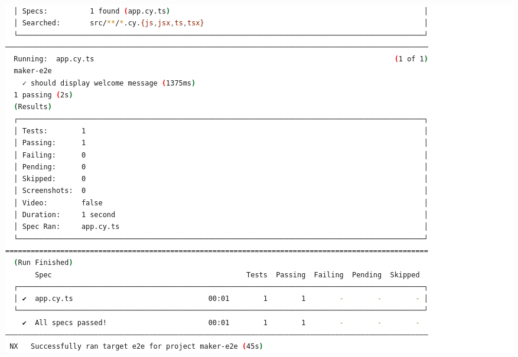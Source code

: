 ```bash
  │ Specs:          1 found (app.cy.ts)                                                            │
  │ Searched:       src/**/*.cy.{js,jsx,ts,tsx}                                                    │
  └────────────────────────────────────────────────────────────────────────────────────────────────┘
────────────────────────────────────────────────────────────────────────────────────────────────────
  Running:  app.cy.ts                                                                       (1 of 1)
  maker-e2e
    ✓ should display welcome message (1375ms)
  1 passing (2s)
  (Results)
  ┌────────────────────────────────────────────────────────────────────────────────────────────────┐
  │ Tests:        1                                                                                │
  │ Passing:      1                                                                                │
  │ Failing:      0                                                                                │
  │ Pending:      0                                                                                │
  │ Skipped:      0                                                                                │
  │ Screenshots:  0                                                                                │
  │ Video:        false                                                                            │
  │ Duration:     1 second                                                                         │
  │ Spec Ran:     app.cy.ts                                                                        │
  └────────────────────────────────────────────────────────────────────────────────────────────────┘
====================================================================================================
  (Run Finished)
       Spec                                              Tests  Passing  Failing  Pending  Skipped  
  ┌────────────────────────────────────────────────────────────────────────────────────────────────┐
  │ ✔  app.cy.ts                                00:01        1        1        -        -        - │
  └────────────────────────────────────────────────────────────────────────────────────────────────┘
    ✔  All specs passed!                        00:01        1        1        -        -        -  
————————————————————————————————————————————————————————————————————————————————————————————————————
 NX   Successfully ran target e2e for project maker-e2e (45s)
```
